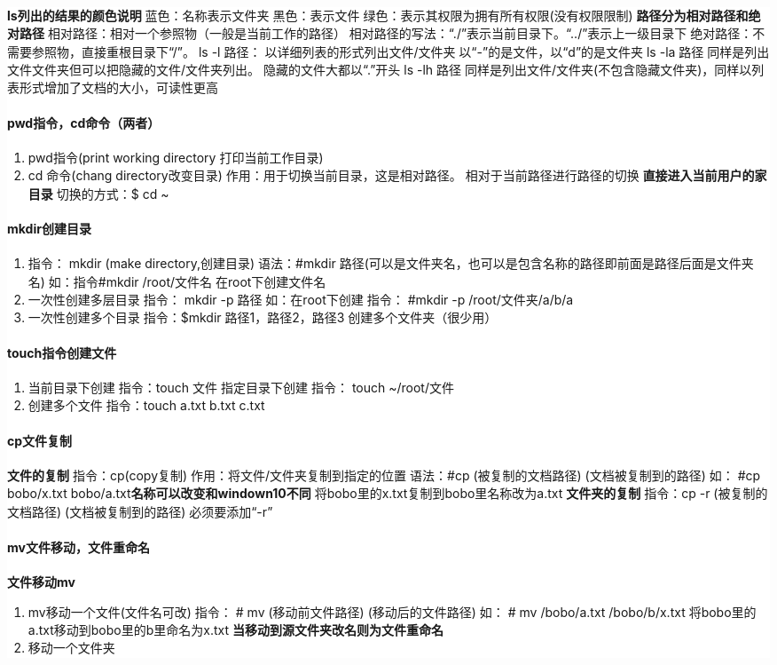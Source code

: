 **ls列出的结果的颜色说明**
蓝色：名称表示文件夹
黑色：表示文件
绿色：表示其权限为拥有所有权限(没有权限限制)
**路径分为相对路径和绝对路径**
相对路径：相对一个参照物（一般是当前工作的路径）
相对路径的写法：“./”表示当前目录下。“../”表示上一级目录下
绝对路径：不需要参照物，直接重根目录下“/”。
ls -l 路径：
以详细列表的形式列出文件/文件夹
以“-”的是文件，以“d”的是文件夹
ls -la 路径
同样是列出文件文件夹但可以把隐藏的文件/文件夹列出。
隐藏的文件大都以“.”开头
ls -lh 路径
同样是列出文件/文件夹(不包含隐藏文件夹)，同样以列表形式增加了文档的大小，可读性更高
#### pwd指令，cd命令（两者）
1. pwd指令(print working directory 打印当前工作目录)
2. cd 命令(chang directory改变目录)
作用：用于切换当前目录，这是相对路径。
相对于当前路径进行路径的切换
**直接进入当前用户的家目录**
切换的方式：$ cd ~

#### mkdir创建目录
1. 指令： mkdir (make directory,创建目录)
语法：#mkdir 路径(可以是文件夹名，也可以是包含名称的路径即前面是路径后面是文件夹名)
如：指令#mkdir /root/文件名
在root下创建文件名
2. 一次性创建多层目录
指令： mkdir -p 路径
如：在root下创建
指令： #mkdir -p /root/文件夹/a/b/a
3. 一次性创建多个目录
指令：$mkdir 路径1，路径2，路径3
创建多个文件夹（很少用）

#### touch指令创建文件
1. 当前目录下创建
指令：touch 文件
指定目录下创建
指令： touch ~/root/文件
2. 创建多个文件
指令：touch a.txt b.txt c.txt

#### cp文件复制
**文件的复制**
指令：cp(copy复制)
作用：将文件/文件夹复制到指定的位置
语法：#cp  (被复制的文档路径) (文档被复制到的路径)
如： #cp bobo/x.txt bobo/a.txt**名称可以改变和windown10不同**
将bobo里的x.txt复制到bobo里名称改为a.txt
**文件夹的复制**
指令：cp -r (被复制的文档路径) (文档被复制到的路径)
必须要添加“-r”
#### mv文件移动，文件重命名
**文件移动mv**
1. mv移动一个文件(文件名可改)
指令： # mv (移动前文件路径) (移动后的文件路径)
如： # mv /bobo/a.txt /bobo/b/x.txt
将bobo里的a.txt移动到bobo里的b里命名为x.txt
**当移动到源文件夹改名则为文件重命名**
2. 移动一个文件夹